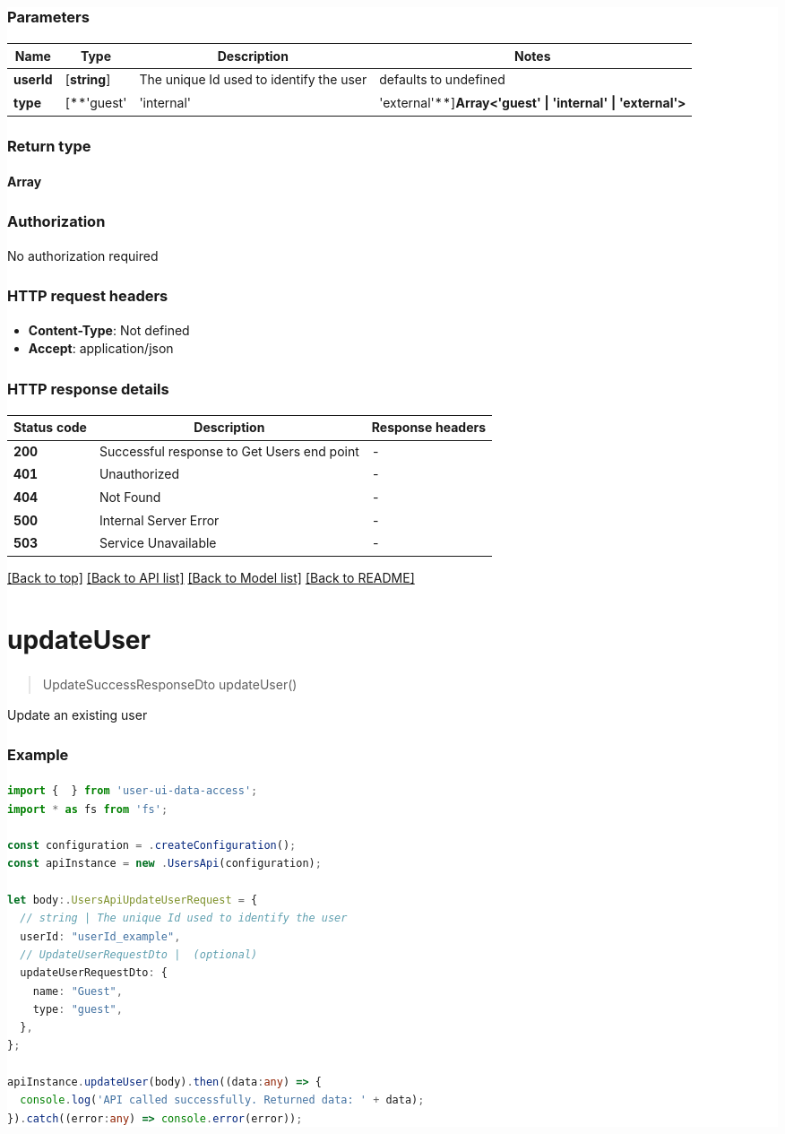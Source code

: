 
### Parameters

Name | Type | Description  | Notes
------------- | ------------- | ------------- | -------------
 **userId** | [**string**] | The unique Id used to identify the user | defaults to undefined
 **type** | [**&#39;guest&#39; | &#39;internal&#39; | &#39;external&#39;**]**Array<&#39;guest&#39; &#124; &#39;internal&#39; &#124; &#39;external&#39;>** | The type of the user | (optional) defaults to undefined


### Return type

**Array<UserDto>**

### Authorization

No authorization required

### HTTP request headers

 - **Content-Type**: Not defined
 - **Accept**: application/json


### HTTP response details
| Status code | Description | Response headers |
|-------------|-------------|------------------|
**200** | Successful response to Get Users end point |  -  |
**401** | Unauthorized |  -  |
**404** | Not Found |  -  |
**500** | Internal Server Error |  -  |
**503** | Service Unavailable |  -  |

[[Back to top]](#) [[Back to API list]](README.md#documentation-for-api-endpoints) [[Back to Model list]](README.md#documentation-for-models) [[Back to README]](README.md)

# **updateUser**
> UpdateSuccessResponseDto updateUser()

Update an existing user

### Example


```typescript
import {  } from 'user-ui-data-access';
import * as fs from 'fs';

const configuration = .createConfiguration();
const apiInstance = new .UsersApi(configuration);

let body:.UsersApiUpdateUserRequest = {
  // string | The unique Id used to identify the user
  userId: "userId_example",
  // UpdateUserRequestDto |  (optional)
  updateUserRequestDto: {
    name: "Guest",
    type: "guest",
  },
};

apiInstance.updateUser(body).then((data:any) => {
  console.log('API called successfully. Returned data: ' + data);
}).catch((error:any) => console.error(error));
```